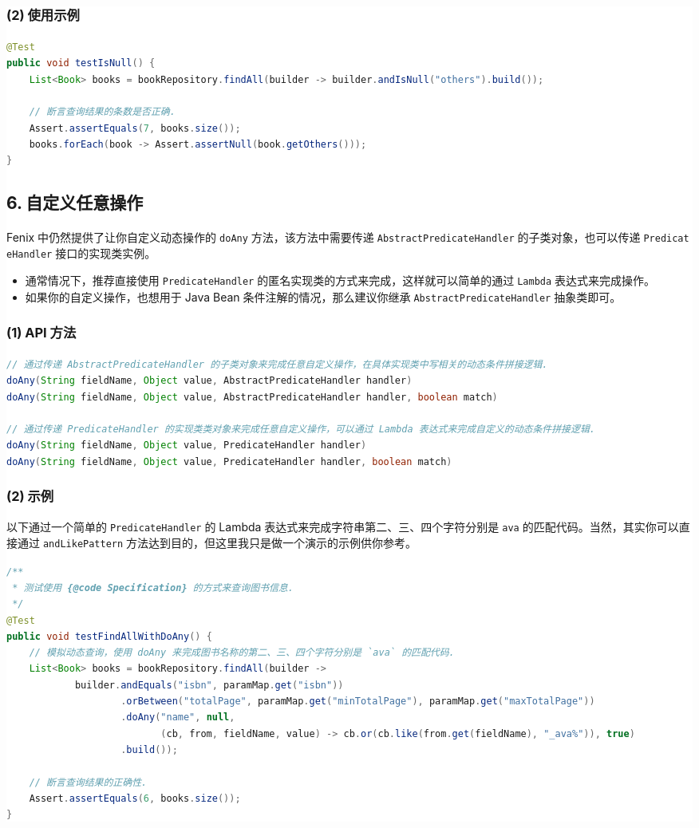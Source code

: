 ### (2) 使用示例

```java
@Test
public void testIsNull() {
    List<Book> books = bookRepository.findAll(builder -> builder.andIsNull("others").build());

    // 断言查询结果的条数是否正确.
    Assert.assertEquals(7, books.size());
    books.forEach(book -> Assert.assertNull(book.getOthers()));
}
```

## 6. 自定义任意操作

Fenix 中仍然提供了让你自定义动态操作的 `doAny` 方法，该方法中需要传递 `AbstractPredicateHandler` 的子类对象，也可以传递 `PredicateHandler` 接口的实现类实例。

- 通常情况下，推荐直接使用 `PredicateHandler` 的匿名实现类的方式来完成，这样就可以简单的通过 `Lambda` 表达式来完成操作。
- 如果你的自定义操作，也想用于 Java Bean 条件注解的情况，那么建议你继承 `AbstractPredicateHandler` 抽象类即可。

### (1) API 方法

```java
// 通过传递 AbstractPredicateHandler 的子类对象来完成任意自定义操作，在具体实现类中写相关的动态条件拼接逻辑.
doAny(String fieldName, Object value, AbstractPredicateHandler handler)
doAny(String fieldName, Object value, AbstractPredicateHandler handler, boolean match)

// 通过传递 PredicateHandler 的实现类类对象来完成任意自定义操作，可以通过 Lambda 表达式来完成自定义的动态条件拼接逻辑.
doAny(String fieldName, Object value, PredicateHandler handler)
doAny(String fieldName, Object value, PredicateHandler handler, boolean match)
```

### (2) 示例

以下通过一个简单的 `PredicateHandler` 的 Lambda 表达式来完成字符串第二、三、四个字符分别是 `ava` 的匹配代码。当然，其实你可以直接通过 `andLikePattern` 方法达到目的，但这里我只是做一个演示的示例供你参考。

```java
/**
 * 测试使用 {@code Specification} 的方式来查询图书信息.
 */
@Test
public void testFindAllWithDoAny() {
    // 模拟动态查询，使用 doAny 来完成图书名称的第二、三、四个字符分别是 `ava` 的匹配代码.
    List<Book> books = bookRepository.findAll(builder ->
            builder.andEquals("isbn", paramMap.get("isbn"))
                    .orBetween("totalPage", paramMap.get("minTotalPage"), paramMap.get("maxTotalPage"))
                    .doAny("name", null,
                           (cb, from, fieldName, value) -> cb.or(cb.like(from.get(fieldName), "_ava%")), true)
                    .build());

    // 断言查询结果的正确性.
    Assert.assertEquals(6, books.size());
}
```
